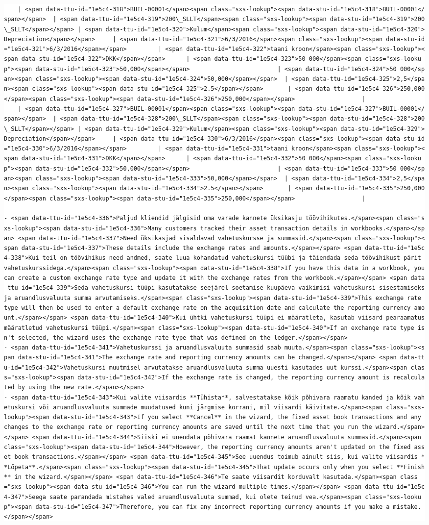         | <span data-ttu-id="1e5c4-318">BUIL-00001</span><span class="sxs-lookup"><span data-stu-id="1e5c4-318">BUIL-00001</span></span>  | <span data-ttu-id="1e5c4-319">200\_SLLT</span><span class="sxs-lookup"><span data-stu-id="1e5c4-319">200\_SLLT</span></span> | <span data-ttu-id="1e5c4-320">Kulum</span><span class="sxs-lookup"><span data-stu-id="1e5c4-320">Depreciation</span></span>     | <span data-ttu-id="1e5c4-321">6/3/2016</span><span class="sxs-lookup"><span data-stu-id="1e5c4-321">6/3/2016</span></span>         | <span data-ttu-id="1e5c4-322">taani kroon</span><span class="sxs-lookup"><span data-stu-id="1e5c4-322">DKK</span></span>      | <span data-ttu-id="1e5c4-323">50 000</span><span class="sxs-lookup"><span data-stu-id="1e5c4-323">50,000</span></span>                         | <span data-ttu-id="1e5c4-324">50 000</span><span class="sxs-lookup"><span data-stu-id="1e5c4-324">50,000</span></span>  | <span data-ttu-id="1e5c4-325">2,5</span><span class="sxs-lookup"><span data-stu-id="1e5c4-325">2.5</span></span>       | <span data-ttu-id="1e5c4-326">250,000</span><span class="sxs-lookup"><span data-stu-id="1e5c4-326">250,000</span></span>                   |
        | <span data-ttu-id="1e5c4-327">BUIL-00001</span><span class="sxs-lookup"><span data-stu-id="1e5c4-327">BUIL-00001</span></span>  | <span data-ttu-id="1e5c4-328">200\_SLLT</span><span class="sxs-lookup"><span data-stu-id="1e5c4-328">200\_SLLT</span></span> | <span data-ttu-id="1e5c4-329">Kulum</span><span class="sxs-lookup"><span data-stu-id="1e5c4-329">Depreciation</span></span>     | <span data-ttu-id="1e5c4-330">6/3/2016</span><span class="sxs-lookup"><span data-stu-id="1e5c4-330">6/3/2016</span></span>         | <span data-ttu-id="1e5c4-331">taani kroon</span><span class="sxs-lookup"><span data-stu-id="1e5c4-331">DKK</span></span>      | <span data-ttu-id="1e5c4-332">50 000</span><span class="sxs-lookup"><span data-stu-id="1e5c4-332">50,000</span></span>                         | <span data-ttu-id="1e5c4-333">50 000</span><span class="sxs-lookup"><span data-stu-id="1e5c4-333">50,000</span></span>  | <span data-ttu-id="1e5c4-334">2,5</span><span class="sxs-lookup"><span data-stu-id="1e5c4-334">2.5</span></span>       | <span data-ttu-id="1e5c4-335">250,000</span><span class="sxs-lookup"><span data-stu-id="1e5c4-335">250,000</span></span>                   |

    - <span data-ttu-id="1e5c4-336">Paljud kliendid jälgisid oma varade kannete üksikasju töövihikutes.</span><span class="sxs-lookup"><span data-stu-id="1e5c4-336">Many customers tracked their asset transaction details in workbooks.</span></span> <span data-ttu-id="1e5c4-337">Need üksikasjad sisaldavad vahetuskursse ja summasid.</span><span class="sxs-lookup"><span data-stu-id="1e5c4-337">These details include the exchange rates and amounts.</span></span> <span data-ttu-id="1e5c4-338">Kui teil on töövihikus need andmed, saate luua kohandatud vahetuskursi tüübi ja täiendada seda töövihikust pärit vahetuskurssidega.</span><span class="sxs-lookup"><span data-stu-id="1e5c4-338">If you have this data in a workbook, you can create a custom exchange rate type and update it with the exchange rates from the workbook.</span></span> <span data-ttu-id="1e5c4-339">Seda vahetuskursi tüüpi kasutatakse seejärel soetamise kuupäeva vaikimisi vahetuskursi sisestamiseks ja aruandlusvaluuta summa arvutamiseks.</span><span class="sxs-lookup"><span data-stu-id="1e5c4-339">This exchange rate type will then be used to enter a default exchange rate on the acquisition date and calculate the reporting currency amount.</span></span> <span data-ttu-id="1e5c4-340">Kui ühtki vahetuskursi tüüpi ei määratleta, kasutab viisard pearaamatus määratletud vahetuskursi tüüpi.</span><span class="sxs-lookup"><span data-stu-id="1e5c4-340">If an exchange rate type isn't selected, the wizard uses the exchange rate type that was defined on the ledger.</span></span>
    - <span data-ttu-id="1e5c4-341">Vahetuskurssi ja aruandlusvaluuta summasid saab muuta.</span><span class="sxs-lookup"><span data-stu-id="1e5c4-341">The exchange rate and reporting currency amounts can be changed.</span></span> <span data-ttu-id="1e5c4-342">Vahetuskursi muutmisel arvutatakse aruandlusvaluuta summa uuesti kasutades uut kurssi.</span><span class="sxs-lookup"><span data-stu-id="1e5c4-342">If the exchange rate is changed, the reporting currency amount is recalculated by using the new rate.</span></span>
    - <span data-ttu-id="1e5c4-343">Kui valite viisardis **Tühista**, salvestatakse kõik põhivara raamatu kanded ja kõik vahetuskursi või aruandlusvaluuta summade muudatused kuni järgmise korrani, mil viisardi käivitate.</span><span class="sxs-lookup"><span data-stu-id="1e5c4-343">If you select **Cancel** in the wizard, the fixed asset book transactions and any changes to the exchange rate or reporting currency amounts are saved until the next time that you run the wizard.</span></span> <span data-ttu-id="1e5c4-344">Siiski ei uuendata põhivara raamat kannete aruandlusvaluuta summasid.</span><span class="sxs-lookup"><span data-stu-id="1e5c4-344">However, the reporting currency amounts aren't updated on the fixed asset book transactions.</span></span> <span data-ttu-id="1e5c4-345">See uuendus toimub ainult siis, kui valite viisardis **Lõpeta**.</span><span class="sxs-lookup"><span data-stu-id="1e5c4-345">That update occurs only when you select **Finish** in the wizard.</span></span> <span data-ttu-id="1e5c4-346">Te saate viisardit korduvalt kasutada.</span><span class="sxs-lookup"><span data-stu-id="1e5c4-346">You can run the wizard multiple times.</span></span> <span data-ttu-id="1e5c4-347">Seega saate parandada mistahes valed aruandlusvaluuta summad, kui olete teinud vea.</span><span class="sxs-lookup"><span data-stu-id="1e5c4-347">Therefore, you can fix any incorrect reporting currency amounts if you make a mistake.</span></span>